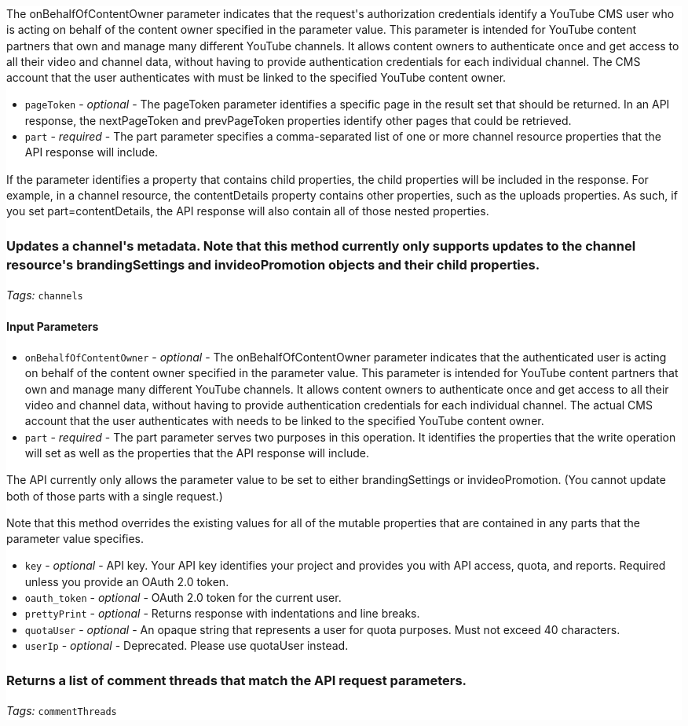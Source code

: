 The onBehalfOfContentOwner parameter indicates that the request's authorization credentials identify a YouTube CMS user who is acting on behalf of the content owner specified in the parameter value. This parameter is intended for YouTube content partners that own and manage many different YouTube channels. It allows content owners to authenticate once and get access to all their video and channel data, without having to provide authentication credentials for each individual channel. The CMS account that the user authenticates with must be linked to the specified YouTube content owner.
* `pageToken` - _optional_ - The pageToken parameter identifies a specific page in the result set that should be returned. In an API response, the nextPageToken and prevPageToken properties identify other pages that could be retrieved.
* `part` - _required_ - The part parameter specifies a comma-separated list of one or more channel resource properties that the API response will include.

If the parameter identifies a property that contains child properties, the child properties will be included in the response. For example, in a channel resource, the contentDetails property contains other properties, such as the uploads properties. As such, if you set part=contentDetails, the API response will also contain all of those nested properties.

### Updates a channel's metadata. Note that this method currently only supports updates to the channel resource's brandingSettings and invideoPromotion objects and their child properties.

*Tags:* `channels`

#### Input Parameters
* `onBehalfOfContentOwner` - _optional_ - The onBehalfOfContentOwner parameter indicates that the authenticated user is acting on behalf of the content owner specified in the parameter value. This parameter is intended for YouTube content partners that own and manage many different YouTube channels. It allows content owners to authenticate once and get access to all their video and channel data, without having to provide authentication credentials for each individual channel. The actual CMS account that the user authenticates with needs to be linked to the specified YouTube content owner.
* `part` - _required_ - The part parameter serves two purposes in this operation. It identifies the properties that the write operation will set as well as the properties that the API response will include.

The API currently only allows the parameter value to be set to either brandingSettings or invideoPromotion. (You cannot update both of those parts with a single request.)

Note that this method overrides the existing values for all of the mutable properties that are contained in any parts that the parameter value specifies.
* `key` - _optional_ - API key. Your API key identifies your project and provides you with API access, quota, and reports. Required unless you provide an OAuth 2.0 token.
* `oauth_token` - _optional_ - OAuth 2.0 token for the current user.
* `prettyPrint` - _optional_ - Returns response with indentations and line breaks.
* `quotaUser` - _optional_ - An opaque string that represents a user for quota purposes. Must not exceed 40 characters.
* `userIp` - _optional_ - Deprecated. Please use quotaUser instead.

### Returns a list of comment threads that match the API request parameters.

*Tags:* `commentThreads`
